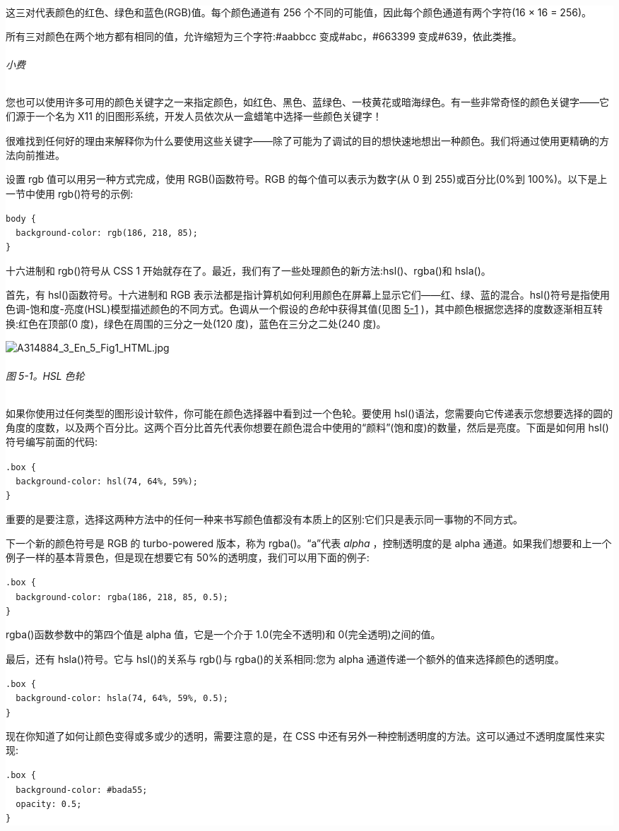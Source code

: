 这三对代表颜色的红色、绿色和蓝色(RGB)值。每个颜色通道有 256 个不同的可能值，因此每个颜色通道有两个字符(16 × 16 = 256)。

所有三对颜色在两个地方都有相同的值，允许缩短为三个字符:#aabbcc 变成#abc，#663399 变成#639，依此类推。

###### 小费

您也可以使用许多可用的颜色关键字之一来指定颜色，如红色、黑色、蓝绿色、一枝黄花或暗海绿色。有一些非常奇怪的颜色关键字——它们源于一个名为 X11 的旧图形系统，开发人员依次从一盒蜡笔中选择一些颜色关键字！

很难找到任何好的理由来解释你为什么要使用这些关键字——除了可能为了调试的目的想快速地想出一种颜色。我们将通过使用更精确的方法向前推进。

设置 rgb 值可以用另一种方式完成，使用 RGB()函数符号。RGB 的每个值可以表示为数字(从 0 到 255)或百分比(0%到 100%)。以下是上一节中使用 rgb()符号的示例:

```html
body {
  background-color: rgb(186, 218, 85);
}
```

十六进制和 rgb()符号从 CSS 1 开始就存在了。最近，我们有了一些处理颜色的新方法:hsl()、rgba()和 hsla()。

首先，有 hsl()函数符号。十六进制和 RGB 表示法都是指计算机如何利用颜色在屏幕上显示它们——红、绿、蓝的混合。hsl()符号是指使用色调-饱和度-亮度(HSL)模型描述颜色的不同方式。色调从一个假设的*色轮*中获得其值(见图 [5-1](#Fig1) )，其中颜色根据您选择的度数逐渐相互转换:红色在顶部(0 度)，绿色在周围的三分之一处(120 度)，蓝色在三分之二处(240 度)。

![A314884_3_En_5_Fig1_HTML.jpg](Images/A314884_3_En_5_Fig1_HTML.jpg)

###### 图 5-1。HSL 色轮

如果你使用过任何类型的图形设计软件，你可能在颜色选择器中看到过一个色轮。要使用 hsl()语法，您需要向它传递表示您想要选择的圆的角度的度数，以及两个百分比。这两个百分比首先代表你想要在颜色混合中使用的“颜料”(饱和度)的数量，然后是亮度。下面是如何用 hsl()符号编写前面的代码:

```html
.box {
  background-color: hsl(74, 64%, 59%);
}
```

重要的是要注意，选择这两种方法中的任何一种来书写颜色值都没有本质上的区别:它们只是表示同一事物的不同方式。

下一个新的颜色符号是 RGB 的 turbo-powered 版本，称为 rgba()。“a”代表 *alpha* ，控制透明度的是 alpha 通道。如果我们想要和上一个例子一样的基本背景色，但是现在想要它有 50%的透明度，我们可以用下面的例子:

```html
.box {
  background-color: rgba(186, 218, 85, 0.5);
}
```

rgba()函数参数中的第四个值是 alpha 值，它是一个介于 1.0(完全不透明)和 0(完全透明)之间的值。

最后，还有 hsla()符号。它与 hsl()的关系与 rgb()与 rgba()的关系相同:您为 alpha 通道传递一个额外的值来选择颜色的透明度。

```html
.box {
  background-color: hsla(74, 64%, 59%, 0.5);
}
```

现在你知道了如何让颜色变得或多或少的透明，需要注意的是，在 CSS 中还有另外一种控制透明度的方法。这可以通过不透明度属性来实现:

```html
.box {
  background-color: #bada55;
  opacity: 0.5;
}
```
